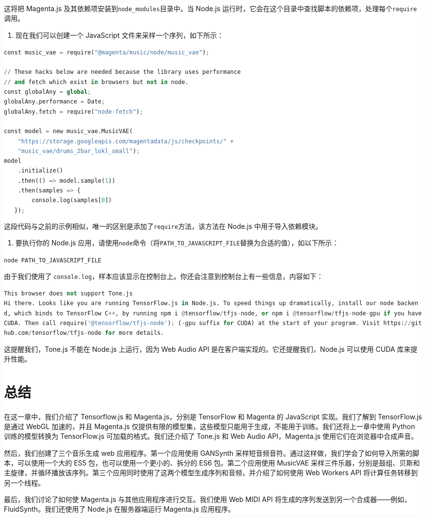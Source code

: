 这将把 Magenta.js 及其依赖项安装到`node_modules`目录中。当 Node.js 运行时，它会在这个目录中查找脚本的依赖项，处理每个`require`调用。

1.  现在我们可以创建一个 JavaScript 文件来采样一个序列，如下所示：

```py
const music_vae = require("@magenta/music/node/music_vae");

// These hacks below are needed because the library uses performance
// and fetch which exist in browsers but not in node.
const globalAny = global;
globalAny.performance = Date;
globalAny.fetch = require("node-fetch");

const model = new music_vae.MusicVAE(
    "https://storage.googleapis.com/magentadata/js/checkpoints/" +
    "music_vae/drums_2bar_lokl_small");
model
    .initialize()
    .then(() => model.sample(1))
    .then(samples => {
        console.log(samples[0])
   });
```

这段代码与之前的示例相似，唯一的区别是添加了`require`方法，该方法在 Node.js 中用于导入依赖模块。

1.  要执行你的 Node.js 应用，请使用`node`命令（将`PATH_TO_JAVASCRIPT_FILE`替换为合适的值），如以下所示：

```py
node PATH_TO_JAVASCRIPT_FILE
```

由于我们使用了 `console.log`，样本应该显示在控制台上。你还会注意到控制台上有一些信息，内容如下：

```py
This browser does not support Tone.js
Hi there. Looks like you are running TensorFlow.js in Node.js. To speed things up dramatically, install our node backend, which binds to TensorFlow C++, by running npm i @tensorflow/tfjs-node, or npm i @tensorflow/tfjs-node-gpu if you have CUDA. Then call require('@tensorflow/tfjs-node'); (-gpu suffix for CUDA) at the start of your program. Visit https://github.com/tensorflow/tfjs-node for more details.
```

这提醒我们，Tone.js 不能在 Node.js 上运行，因为 Web Audio API 是在客户端实现的。它还提醒我们，Node.js 可以使用 CUDA 库来提升性能。

# 总结

在这一章中，我们介绍了 Tensorflow.js 和 Magenta.js，分别是 TensorFlow 和 Magenta 的 JavaScript 实现。我们了解到 TensorFlow.js 是通过 WebGL 加速的，并且 Magenta.js 仅提供有限的模型集，这些模型只能用于生成，不能用于训练。我们还将上一章中使用 Python 训练的模型转换为 TensorFlow.js 可加载的格式。我们还介绍了 Tone.js 和 Web Audio API，Magenta.js 使用它们在浏览器中合成声音。

然后，我们创建了三个音乐生成 web 应用程序。第一个应用使用 GANSynth 采样短音频音符。通过这样做，我们学会了如何导入所需的脚本，可以使用一个大的 ES5 包，也可以使用一个更小的、拆分的 ES6 包。第二个应用使用 MusicVAE 采样三件乐器，分别是鼓组、贝斯和主旋律，并循环播放该序列。第三个应用同时使用了这两个模型生成序列和音频，并介绍了如何使用 Web Workers API 将计算任务转移到另一个线程。

最后，我们讨论了如何使 Magenta.js 与其他应用程序进行交互。我们使用 Web MIDI API 将生成的序列发送到另一个合成器——例如，FluidSynth。我们还使用了 Node.js 在服务器端运行 Magenta.js 应用程序。
